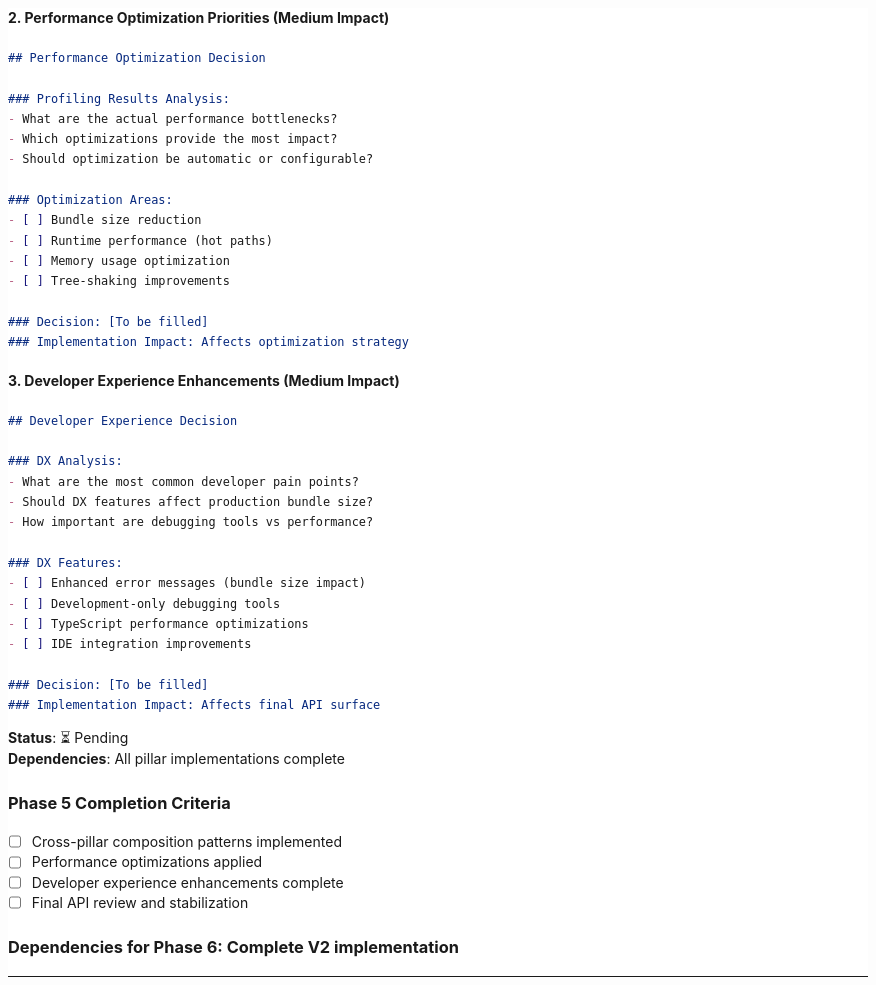 #### **2. Performance Optimization Priorities** (Medium Impact)
```markdown
## Performance Optimization Decision

### Profiling Results Analysis:
- What are the actual performance bottlenecks?
- Which optimizations provide the most impact?
- Should optimization be automatic or configurable?

### Optimization Areas:
- [ ] Bundle size reduction
- [ ] Runtime performance (hot paths)
- [ ] Memory usage optimization
- [ ] Tree-shaking improvements

### Decision: [To be filled]
### Implementation Impact: Affects optimization strategy
```

#### **3. Developer Experience Enhancements** (Medium Impact)
```markdown
## Developer Experience Decision

### DX Analysis:
- What are the most common developer pain points?
- Should DX features affect production bundle size?
- How important are debugging tools vs performance?

### DX Features:
- [ ] Enhanced error messages (bundle size impact)
- [ ] Development-only debugging tools
- [ ] TypeScript performance optimizations
- [ ] IDE integration improvements

### Decision: [To be filled]
### Implementation Impact: Affects final API surface
```

**Status**: ⏳ Pending  
**Dependencies**: All pillar implementations complete

### **Phase 5 Completion Criteria**
- [ ] Cross-pillar composition patterns implemented
- [ ] Performance optimizations applied
- [ ] Developer experience enhancements complete
- [ ] Final API review and stabilization

### **Dependencies for Phase 6**: Complete V2 implementation

---
